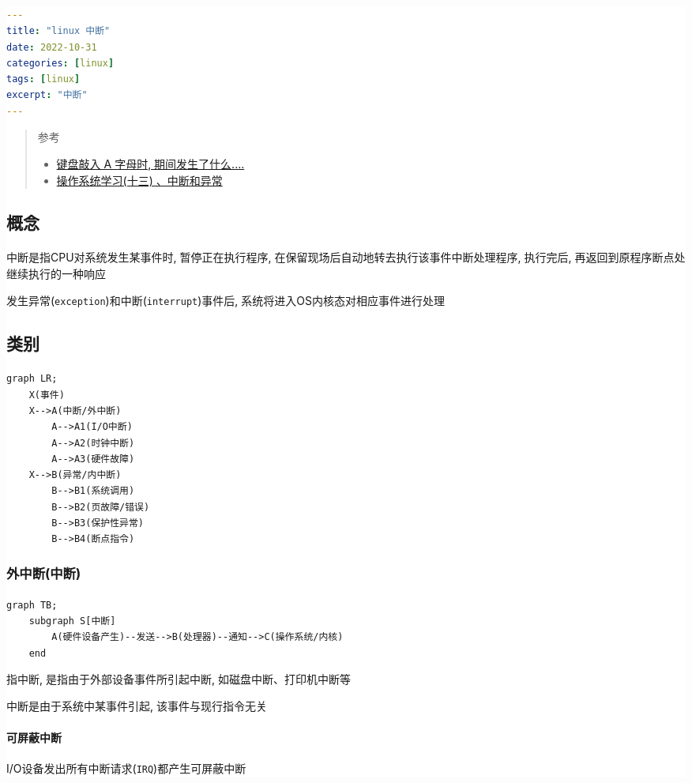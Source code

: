 ```yaml
---
title: "linux 中断"
date: 2022-10-31
categories: [linux]
tags: [linux]
excerpt: "中断"
---
```


> 参考
>
> - [键盘敲入 A 字母时, 期间发生了什么....](https://juejin.cn/post/6864158680028774407)
> - [操作系统学习(十三) 、中断和异常](https://www.cnblogs.com/ay-a/p/9189284.html)

## 概念

中断是指CPU对系统发生某事件时, 暂停正在执行程序, 在保留现场后自动地转去执行该事件中断处理程序, 执行完后, 再返回到原程序断点处继续执行的一种响应

发生异常(`exception`)和中断(`interrupt`)事件后, 系统将进入OS内核态对相应事件进行处理

## 类别

```mermaid
graph LR;
    X(事件)
    X-->A(中断/外中断)
        A-->A1(I/O中断)
        A-->A2(时钟中断)
        A-->A3(硬件故障)
    X-->B(异常/内中断)
        B-->B1(系统调用)
        B-->B2(页故障/错误)
        B-->B3(保护性异常)
        B-->B4(断点指令)
```

### 外中断(中断)

```mermaid
graph TB;
    subgraph S[中断]
        A(硬件设备产生)--发送-->B(处理器)--通知-->C(操作系统/内核)
    end
```

指中断, 是指由于外部设备事件所引起中断, 如磁盘中断、打印机中断等

中断是由于系统中某事件引起, 该事件与现行指令无关

#### 可屏蔽中断

I/O设备发出所有中断请求(`IRQ`)都产生可屏蔽中断

